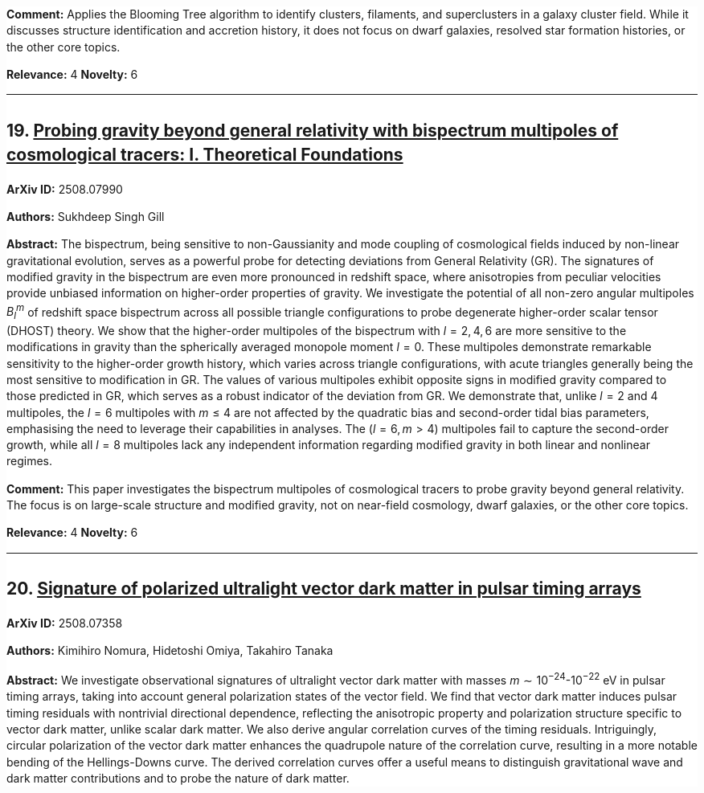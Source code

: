 **Comment:** Applies the Blooming Tree algorithm to identify clusters, filaments, and superclusters in a galaxy cluster field. While it discusses structure identification and accretion history, it does not focus on dwarf galaxies, resolved star formation histories, or the other core topics.

**Relevance:** 4
**Novelty:** 6

---

## 19. [Probing gravity beyond general relativity with bispectrum multipoles of cosmological tracers: I. Theoretical Foundations](https://arxiv.org/abs/2508.07990) <a id="link19"></a>

**ArXiv ID:** 2508.07990

**Authors:** Sukhdeep Singh Gill

**Abstract:** The bispectrum, being sensitive to non-Gaussianity and mode coupling of cosmological fields induced by non-linear gravitational evolution, serves as a powerful probe for detecting deviations from General Relativity (GR). The signatures of modified gravity in the bispectrum are even more pronounced in redshift space, where anisotropies from peculiar velocities provide unbiased information on higher-order properties of gravity. We investigate the potential of all non-zero angular multipoles $B_l^m$ of redshift space bispectrum across all possible triangle configurations to probe degenerate higher-order scalar tensor (DHOST) theory. We show that the higher-order multipoles of the bispectrum with $l=2,4,6$ are more sensitive to the modifications in gravity than the spherically averaged monopole moment $l=0$. These multipoles demonstrate remarkable sensitivity to the higher-order growth history, which varies across triangle configurations, with acute triangles generally being the most sensitive to modification in GR. The values of various multipoles exhibit opposite signs in modified gravity compared to those predicted in GR, which serves as a robust indicator of the deviation from GR. We demonstrate that, unlike $l=2$ and $4$ multipoles, the $l=6$ multipoles with $m\leq 4$ are not affected by the quadratic bias and second-order tidal bias parameters, emphasising the need to leverage their capabilities in analyses. The $(l=6, m > 4)$ multipoles fail to capture the second-order growth, while all $l=8$ multipoles lack any independent information regarding modified gravity in both linear and nonlinear regimes.

**Comment:** This paper investigates the bispectrum multipoles of cosmological tracers to probe gravity beyond general relativity. The focus is on large-scale structure and modified gravity, not on near-field cosmology, dwarf galaxies, or the other core topics.

**Relevance:** 4
**Novelty:** 6

---

## 20. [Signature of polarized ultralight vector dark matter in pulsar timing arrays](https://arxiv.org/abs/2508.07358) <a id="link20"></a>

**ArXiv ID:** 2508.07358

**Authors:** Kimihiro Nomura, Hidetoshi Omiya, Takahiro Tanaka

**Abstract:** We investigate observational signatures of ultralight vector dark matter with masses $m \sim 10^{-24}$-$10^{-22}$ eV in pulsar timing arrays, taking into account general polarization states of the vector field. We find that vector dark matter induces pulsar timing residuals with nontrivial directional dependence, reflecting the anisotropic property and polarization structure specific to vector dark matter, unlike scalar dark matter. We also derive angular correlation curves of the timing residuals. Intriguingly, circular polarization of the vector dark matter enhances the quadrupole nature of the correlation curve, resulting in a more notable bending of the Hellings-Downs curve. The derived correlation curves offer a useful means to distinguish gravitational wave and dark matter contributions and to probe the nature of dark matter.
